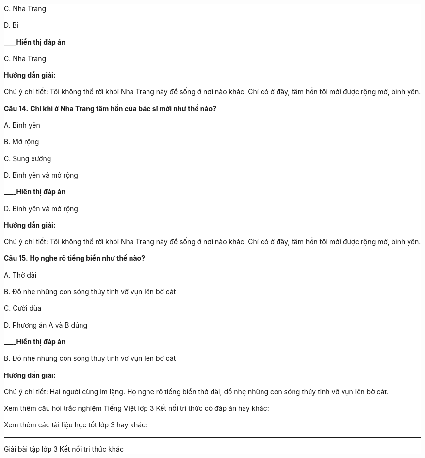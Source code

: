 C. Nha Trang

D. Bỉ

____**Hiển thị đáp án**

C. Nha Trang

**Hướng dẫn giải:**

Chú ý chi tiết: Tôi không thể rời khỏi Nha Trang này để sống ở nơi nào khác. Chỉ có ở đây, tâm hồn tôi mới được rộng mở, bình yên.

**Câu 14.** **Chỉ khi ở Nha Trang tâm hồn của bác sĩ mới như thế nào?**

A. Bình yên 

B. Mở rộng

C. Sung xướng

D. Bình yên và mở rộng

____**Hiển thị đáp án**

D. Bình yên và mở rộng

**Hướng dẫn giải:**

Chú ý chi tiết: Tôi không thể rời khỏi Nha Trang này để sống ở nơi nào khác. Chỉ có ở đây, tâm hồn tôi mới được rộng mở, bình yên.

**Câu 15.** **Họ nghe rõ tiếng biển như thế nào?**

A. Thở dài

B. Đổ nhẹ những con sóng thủy tinh vỡ vụn lên bờ cát

C. Cười đùa

D. Phương án A và B đúng

____**Hiển thị đáp án**

B. Đổ nhẹ những con sóng thủy tinh vỡ vụn lên bờ cát

**Hướng dẫn giải:**

Chú ý chi tiết: Hai người cùng im lặng. Họ nghe rõ tiếng biển thở dài, đổ nhẹ những con sóng thủy tinh vỡ vụn lên bờ cát.

Xem thêm câu hỏi trắc nghiệm Tiếng Việt lớp 3 Kết nối tri thức có đáp án hay khác:

Xem thêm các tài liệu học tốt lớp 3 hay khác:

* * *

Giải bài tập lớp 3 Kết nối tri thức khác
